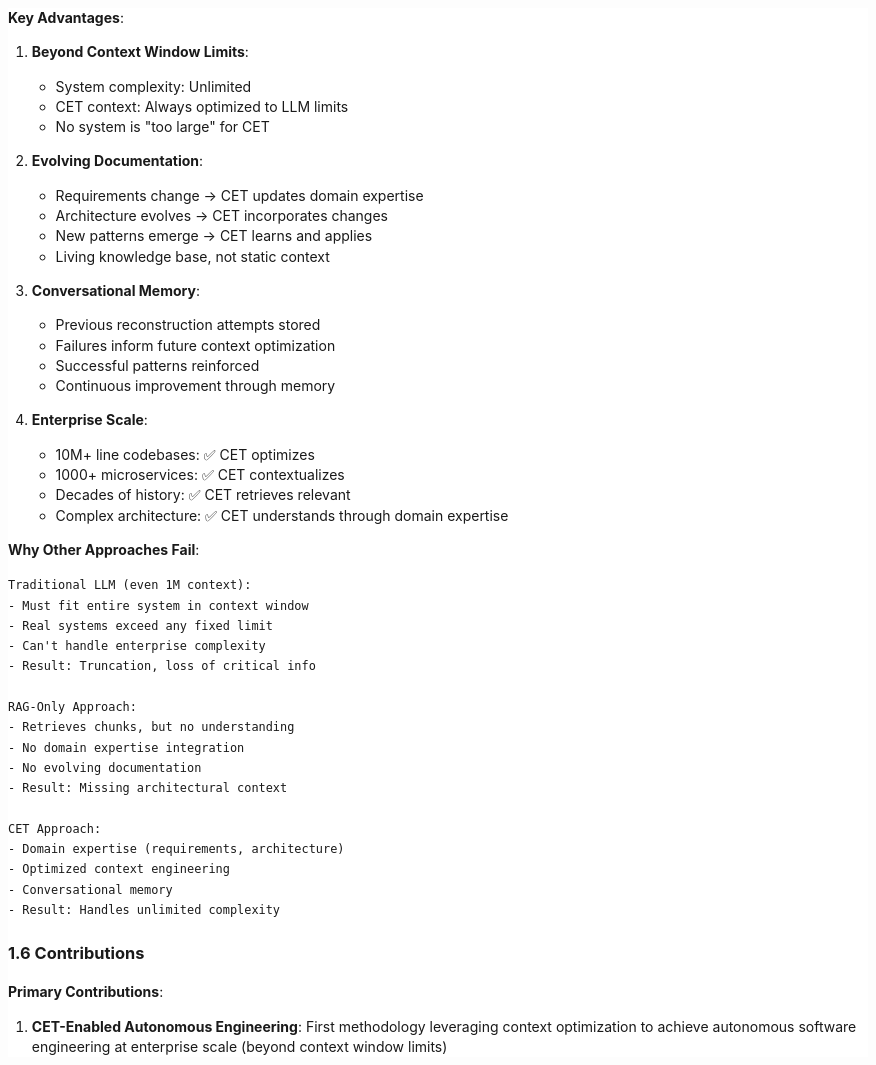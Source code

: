```
```

**Key Advantages**:

1. **Beyond Context Window Limits**:
   - System complexity: Unlimited
   - CET context: Always optimized to LLM limits
   - No system is "too large" for CET

2. **Evolving Documentation**:
   - Requirements change → CET updates domain expertise
   - Architecture evolves → CET incorporates changes
   - New patterns emerge → CET learns and applies
   - Living knowledge base, not static context

3. **Conversational Memory**:
   - Previous reconstruction attempts stored
   - Failures inform future context optimization
   - Successful patterns reinforced
   - Continuous improvement through memory

4. **Enterprise Scale**:
   - 10M+ line codebases: ✅ CET optimizes
   - 1000+ microservices: ✅ CET contextualizes
   - Decades of history: ✅ CET retrieves relevant
   - Complex architecture: ✅ CET understands through domain expertise

**Why Other Approaches Fail**:

```
Traditional LLM (even 1M context):
- Must fit entire system in context window
- Real systems exceed any fixed limit
- Can't handle enterprise complexity
- Result: Truncation, loss of critical info

RAG-Only Approach:
- Retrieves chunks, but no understanding
- No domain expertise integration
- No evolving documentation
- Result: Missing architectural context

CET Approach:
- Domain expertise (requirements, architecture)
- Optimized context engineering
- Conversational memory
- Result: Handles unlimited complexity
```

### 1.6 Contributions

**Primary Contributions**:

1. **CET-Enabled Autonomous Engineering**: First methodology leveraging context optimization to achieve autonomous software engineering at enterprise scale (beyond context window limits)
